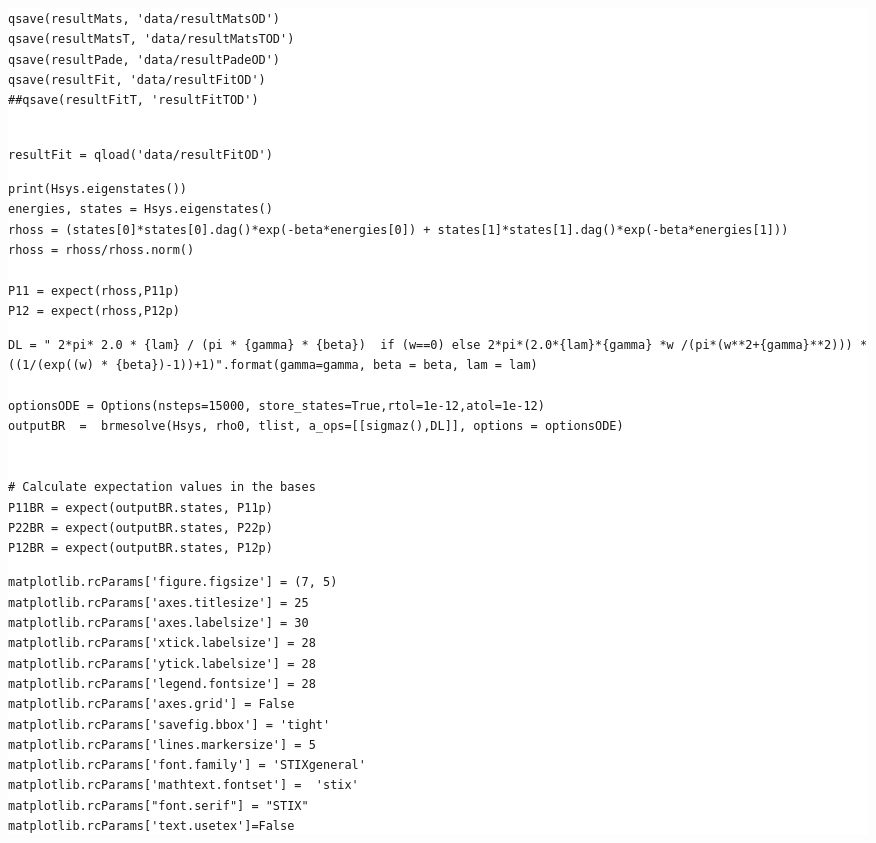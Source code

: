 ```{code-cell} ipython3
qsave(resultMats, 'data/resultMatsOD')
qsave(resultMatsT, 'data/resultMatsTOD')
qsave(resultPade, 'data/resultPadeOD')
qsave(resultFit, 'data/resultFitOD')
##qsave(resultFitT, 'resultFitTOD')
```

```{code-cell} ipython3

resultFit = qload('data/resultFitOD')

```

```{code-cell} ipython3
print(Hsys.eigenstates())
energies, states = Hsys.eigenstates()
rhoss = (states[0]*states[0].dag()*exp(-beta*energies[0]) + states[1]*states[1].dag()*exp(-beta*energies[1]))
rhoss = rhoss/rhoss.norm()

P11 = expect(rhoss,P11p)
P12 = expect(rhoss,P12p)
```

```{code-cell} ipython3
DL = " 2*pi* 2.0 * {lam} / (pi * {gamma} * {beta})  if (w==0) else 2*pi*(2.0*{lam}*{gamma} *w /(pi*(w**2+{gamma}**2))) * ((1/(exp((w) * {beta})-1))+1)".format(gamma=gamma, beta = beta, lam = lam)

optionsODE = Options(nsteps=15000, store_states=True,rtol=1e-12,atol=1e-12)
outputBR  =  brmesolve(Hsys, rho0, tlist, a_ops=[[sigmaz(),DL]], options = optionsODE)


# Calculate expectation values in the bases
P11BR = expect(outputBR.states, P11p)
P22BR = expect(outputBR.states, P22p)
P12BR = expect(outputBR.states, P12p)
```

```{code-cell} ipython3
matplotlib.rcParams['figure.figsize'] = (7, 5)
matplotlib.rcParams['axes.titlesize'] = 25
matplotlib.rcParams['axes.labelsize'] = 30
matplotlib.rcParams['xtick.labelsize'] = 28
matplotlib.rcParams['ytick.labelsize'] = 28
matplotlib.rcParams['legend.fontsize'] = 28
matplotlib.rcParams['axes.grid'] = False
matplotlib.rcParams['savefig.bbox'] = 'tight'
matplotlib.rcParams['lines.markersize'] = 5
matplotlib.rcParams['font.family'] = 'STIXgeneral' 
matplotlib.rcParams['mathtext.fontset'] =  'stix'
matplotlib.rcParams["font.serif"] = "STIX"
matplotlib.rcParams['text.usetex']=False
```
